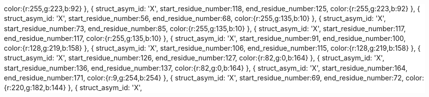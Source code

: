   color:{r:255,g:223,b:92}
},
{
  struct_asym_id: 'X', 
  start_residue_number:118, 
  end_residue_number:125, 
  color:{r:255,g:223,b:92}
},
{
  struct_asym_id: 'X', 
  start_residue_number:56, 
  end_residue_number:68, 
  color:{r:255,g:135,b:10}
},
{
  struct_asym_id: 'X', 
  start_residue_number:73, 
  end_residue_number:85, 
  color:{r:255,g:135,b:10}
},
{
  struct_asym_id: 'X', 
  start_residue_number:117, 
  end_residue_number:117, 
  color:{r:255,g:135,b:10}
},
{
  struct_asym_id: 'X', 
  start_residue_number:91, 
  end_residue_number:100, 
  color:{r:128,g:219,b:158}
},
{
  struct_asym_id: 'X', 
  start_residue_number:106, 
  end_residue_number:115, 
  color:{r:128,g:219,b:158}
},
{
  struct_asym_id: 'X', 
  start_residue_number:126, 
  end_residue_number:127, 
  color:{r:82,g:0,b:164}
},
{
  struct_asym_id: 'X', 
  start_residue_number:136, 
  end_residue_number:137, 
  color:{r:82,g:0,b:164}
},
{
  struct_asym_id: 'X', 
  start_residue_number:164, 
  end_residue_number:171, 
  color:{r:9,g:254,b:254}
},
{
  struct_asym_id: 'X', 
  start_residue_number:69, 
  end_residue_number:72, 
  color:{r:220,g:182,b:144}
},
{
  struct_asym_id: 'X', 